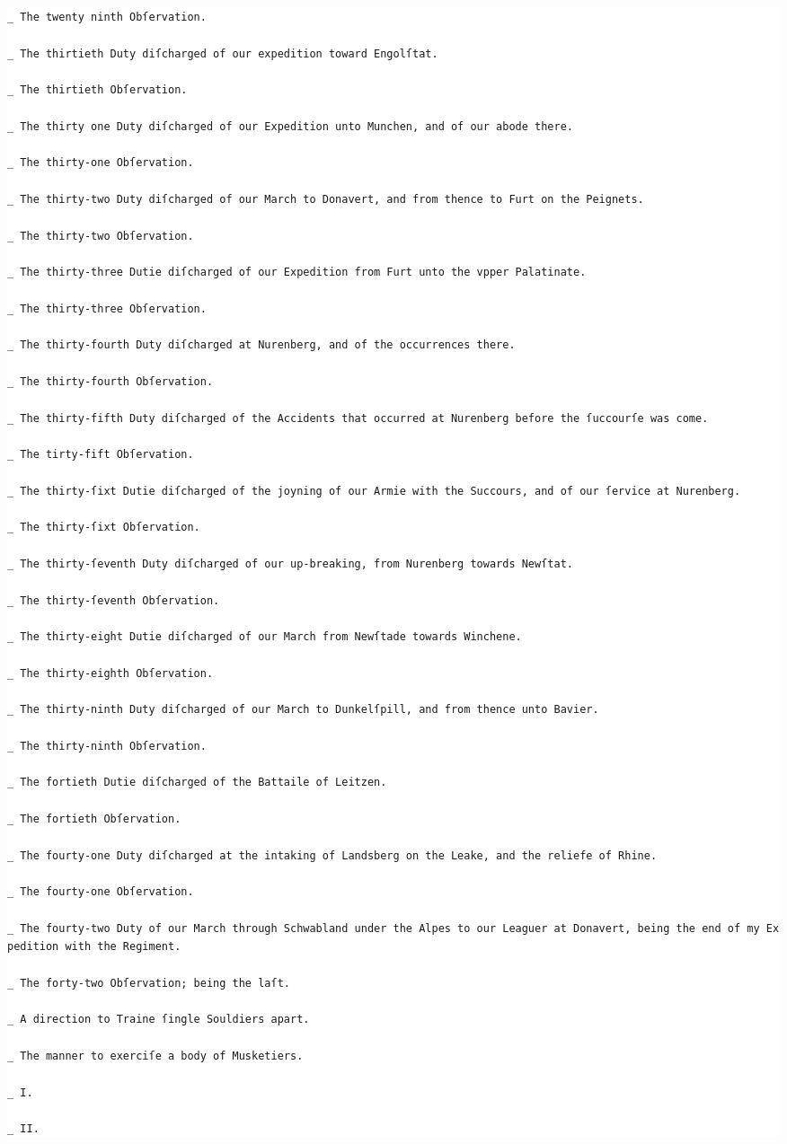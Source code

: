     _ The twenty ninth Obſervation.

    _ The thirtieth Duty diſcharged of our expedition toward Engolſtat.

    _ The thirtieth Obſervation.

    _ The thirty one Duty diſcharged of our Expedition unto Munchen, and of our abode there.

    _ The thirty-one Obſervation.

    _ The thirty-two Duty diſcharged of our March to Donavert, and from thence to Furt on the Peignets.

    _ The thirty-two Obſervation.

    _ The thirty-three Dutie diſcharged of our Expedition from Furt unto the vpper Palatinate.

    _ The thirty-three Obſervation.

    _ The thirty-fourth Duty diſcharged at Nurenberg, and of the occurrences there.

    _ The thirty-fourth Obſervation.

    _ The thirty-fifth Duty diſcharged of the Accidents that occurred at Nurenberg before the ſuccourſe was come.

    _ The tirty-fift Obſervation.

    _ The thirty-ſixt Dutie diſcharged of the joyning of our Armie with the Succours, and of our ſervice at Nurenberg.

    _ The thirty-ſixt Obſervation.

    _ The thirty-ſeventh Duty diſcharged of our up-breaking, from Nurenberg towards Newſtat.

    _ The thirty-ſeventh Obſervation.

    _ The thirty-eight Dutie diſcharged of our March from Newſtade towards Winchene.

    _ The thirty-eighth Obſervation.

    _ The thirty-ninth Duty diſcharged of our March to Dunkelſpill, and from thence unto Bavier.

    _ The thirty-ninth Obſervation.

    _ The fortieth Dutie diſcharged of the Battaile of Leitzen.

    _ The fortieth Obſervation.

    _ The fourty-one Duty diſcharged at the intaking of Landsberg on the Leake, and the reliefe of Rhine.

    _ The fourty-one Obſervation.

    _ The fourty-two Duty of our March through Schwabland under the Alpes to our Leaguer at Donavert, being the end of my Expedition with the Regiment.

    _ The forty-two Obſervation; being the laſt.

    _ A direction to Traine ſingle Souldiers apart.

    _ The manner to exerciſe a body of Musketiers.

    _ I.

    _ II.

